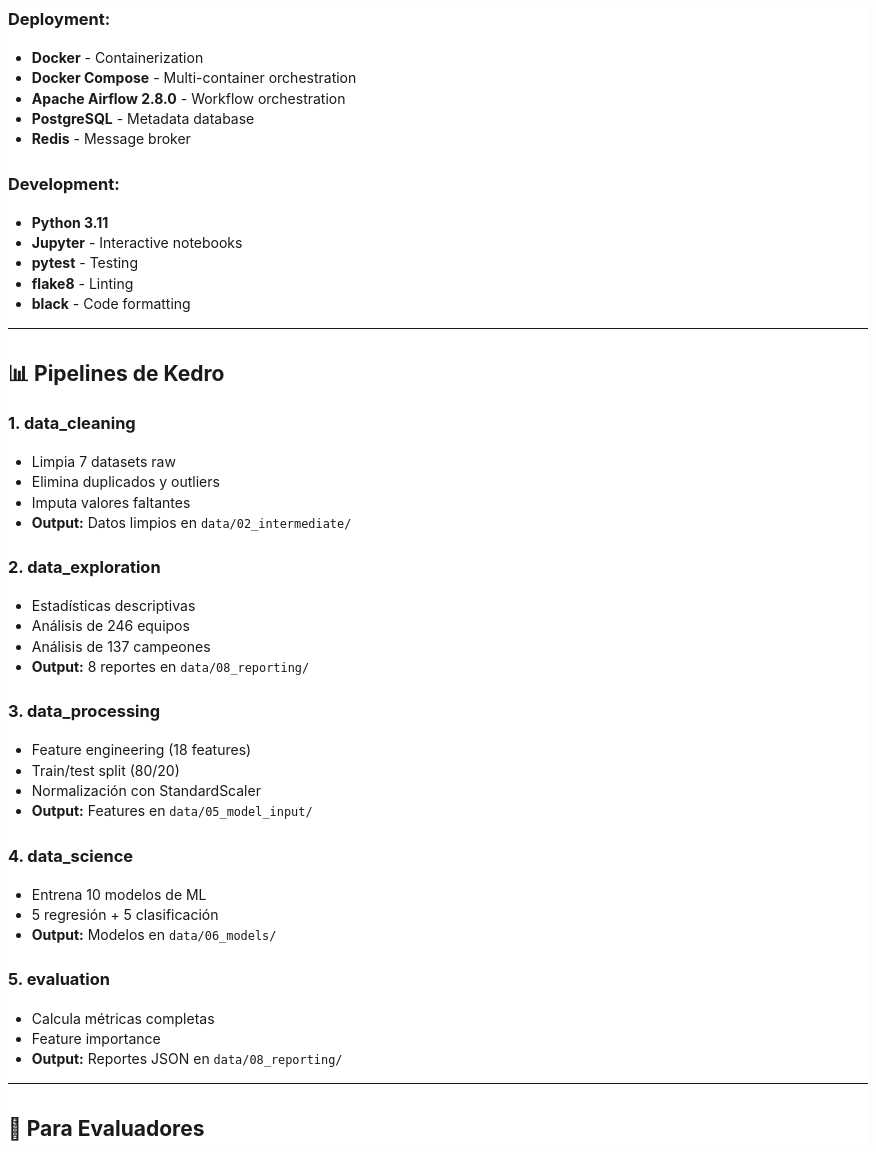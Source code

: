 ### **Deployment:**
- **Docker** - Containerization
- **Docker Compose** - Multi-container orchestration
- **Apache Airflow 2.8.0** - Workflow orchestration
- **PostgreSQL** - Metadata database
- **Redis** - Message broker

### **Development:**
- **Python 3.11**
- **Jupyter** - Interactive notebooks
- **pytest** - Testing
- **flake8** - Linting
- **black** - Code formatting

---

## 📊 Pipelines de Kedro

### **1. data_cleaning**
- Limpia 7 datasets raw
- Elimina duplicados y outliers
- Imputa valores faltantes
- **Output:** Datos limpios en `data/02_intermediate/`

### **2. data_exploration**
- Estadísticas descriptivas
- Análisis de 246 equipos
- Análisis de 137 campeones
- **Output:** 8 reportes en `data/08_reporting/`

### **3. data_processing**
- Feature engineering (18 features)
- Train/test split (80/20)
- Normalización con StandardScaler
- **Output:** Features en `data/05_model_input/`

### **4. data_science**
- Entrena 10 modelos de ML
- 5 regresión + 5 clasificación
- **Output:** Modelos en `data/06_models/`

### **5. evaluation**
- Calcula métricas completas
- Feature importance
- **Output:** Reportes JSON en `data/08_reporting/`

---

## 🎤 Para Evaluadores
